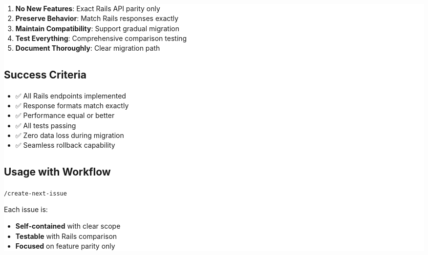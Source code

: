 1. **No New Features**: Exact Rails API parity only
2. **Preserve Behavior**: Match Rails responses exactly
3. **Maintain Compatibility**: Support gradual migration
4. **Test Everything**: Comprehensive comparison testing
5. **Document Thoroughly**: Clear migration path

## Success Criteria

- ✅ All Rails endpoints implemented
- ✅ Response formats match exactly
- ✅ Performance equal or better
- ✅ All tests passing
- ✅ Zero data loss during migration
- ✅ Seamless rollback capability

## Usage with Workflow

```bash
/create-next-issue
```

Each issue is:

- **Self-contained** with clear scope
- **Testable** with Rails comparison
- **Focused** on feature parity only
